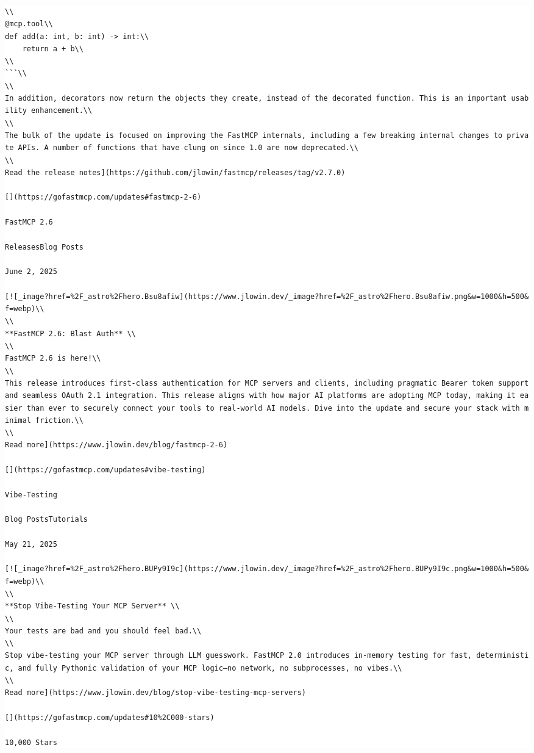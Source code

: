 ```\\
\\
@mcp.tool\\
def add(a: int, b: int) -> int:\\
    return a + b\\
\\
```\\
\\
In addition, decorators now return the objects they create, instead of the decorated function. This is an important usability enhancement.\\
\\
The bulk of the update is focused on improving the FastMCP internals, including a few breaking internal changes to private APIs. A number of functions that have clung on since 1.0 are now deprecated.\\
\\
Read the release notes](https://github.com/jlowin/fastmcp/releases/tag/v2.7.0)

[​](https://gofastmcp.com/updates#fastmcp-2-6)

FastMCP 2.6

ReleasesBlog Posts

June 2, 2025

[![_image?href=%2F_astro%2Fhero.Bsu8afiw](https://www.jlowin.dev/_image?href=%2F_astro%2Fhero.Bsu8afiw.png&w=1000&h=500&f=webp)\\
\\
**FastMCP 2.6: Blast Auth** \\
\\
FastMCP 2.6 is here!\\
\\
This release introduces first-class authentication for MCP servers and clients, including pragmatic Bearer token support and seamless OAuth 2.1 integration. This release aligns with how major AI platforms are adopting MCP today, making it easier than ever to securely connect your tools to real-world AI models. Dive into the update and secure your stack with minimal friction.\\
\\
Read more](https://www.jlowin.dev/blog/fastmcp-2-6)

[​](https://gofastmcp.com/updates#vibe-testing)

Vibe-Testing

Blog PostsTutorials

May 21, 2025

[![_image?href=%2F_astro%2Fhero.BUPy9I9c](https://www.jlowin.dev/_image?href=%2F_astro%2Fhero.BUPy9I9c.png&w=1000&h=500&f=webp)\\
\\
**Stop Vibe-Testing Your MCP Server** \\
\\
Your tests are bad and you should feel bad.\\
\\
Stop vibe-testing your MCP server through LLM guesswork. FastMCP 2.0 introduces in-memory testing for fast, deterministic, and fully Pythonic validation of your MCP logic—no network, no subprocesses, no vibes.\\
\\
Read more](https://www.jlowin.dev/blog/stop-vibe-testing-mcp-servers)

[​](https://gofastmcp.com/updates#10%2C000-stars)

10,000 Stars

```
